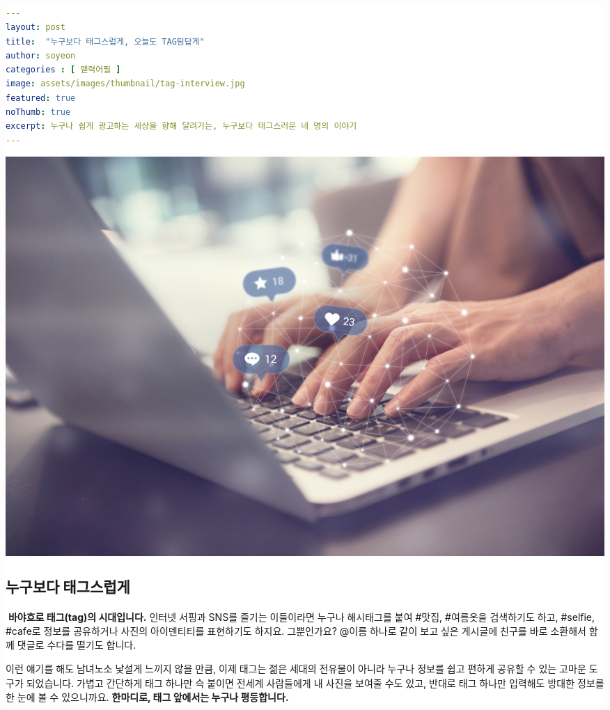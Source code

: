 ```yaml
---
layout: post
title:  "누구보다 태그스럽게, 오늘도 TAG팀답게"
author: soyeon
categories : [ 맫력어필 ]
image: assets/images/thumbnail/tag-interview.jpg
featured: true
noThumb: true
excerpt: 누구나 쉽게 광고하는 세상을 향해 달려가는, 누구보다 태그스러운 네 명의 이야기
---
```


<img style="display:block;margin:0 auto;" src="../assets/images/tag-interview/1.jpg">

## 누구보다 태그스럽게
​
**바야흐로 태그(tag)의 시대입니다.** 인터넷 서핑과 SNS를 즐기는 이들이라면 누구나 해시태그를 붙여 #맛집, #여름옷을 검색하기도 하고, #selfie, #cafe로 정보를 공유하거나 사진의 아이덴티티를 표현하기도 하지요. 그뿐인가요? @이름 하나로 같이 보고 싶은 게시글에 친구를 바로 소환해서 함께 댓글로 수다를 떨기도 합니다.

이런 얘기를 해도 남녀노소 낯설게 느끼지 않을 만큼, 이제 태그는 젊은 세대의 전유물이 아니라 누구나 정보를 쉽고 편하게 공유할 수 있는 고마운 도구가 되었습니다. 가볍고 간단하게 태그 하나만 슥 붙이면 전세계 사람들에게 내 사진을 보여줄 수도 있고, 반대로 태그 하나만 입력해도 방대한 정보를 한 눈에 볼 수 있으니까요. **한마디로, 태그 앞에서는 누구나 평등합니다.**


[madup]: <https://www.notion.so/maduphr/f5cafd7a9ab645889a843dcb2bc8605e>
[ad-tech]: <https://tech.madup.com/madup-adtech-1/>